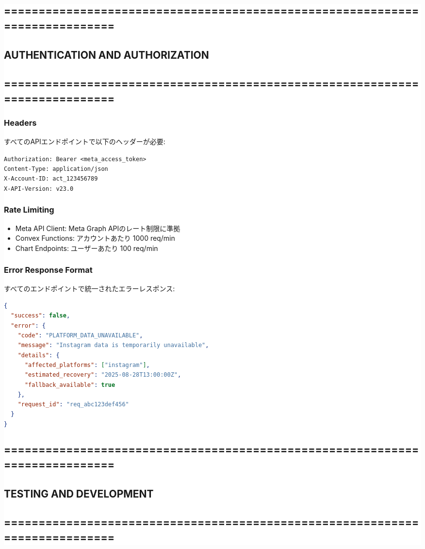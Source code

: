 ## ============================================================================
## AUTHENTICATION AND AUTHORIZATION
## ============================================================================

### Headers
すべてのAPIエンドポイントで以下のヘッダーが必要:

```
Authorization: Bearer <meta_access_token>
Content-Type: application/json
X-Account-ID: act_123456789
X-API-Version: v23.0
```

### Rate Limiting
- Meta API Client: Meta Graph APIのレート制限に準拠
- Convex Functions: アカウントあたり 1000 req/min
- Chart Endpoints: ユーザーあたり 100 req/min

### Error Response Format
すべてのエンドポイントで統一されたエラーレスポンス:

```json
{
  "success": false,
  "error": {
    "code": "PLATFORM_DATA_UNAVAILABLE",
    "message": "Instagram data is temporarily unavailable",
    "details": {
      "affected_platforms": ["instagram"],
      "estimated_recovery": "2025-08-28T13:00:00Z",
      "fallback_available": true
    },
    "request_id": "req_abc123def456"
  }
}
```

## ============================================================================
## TESTING AND DEVELOPMENT
## ============================================================================
